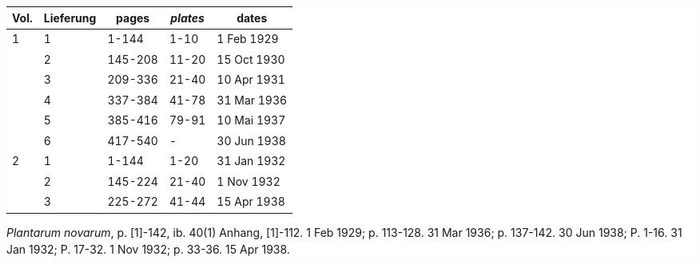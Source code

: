 |Vol.	|Lieferung	|pages	|*plates*	|dates|
|---	|---	|---	|---	|---	|
|1	|1	|1-144	|1-10	|1 Feb 1929|
|	|2	|145-208	|11-20	|15 Oct 1930|
|	|3	|209-336	|21-40	|10 Apr 1931|
|	|4	|337-384	|41-78	|31 Mar 1936|
|	|5	|385-416	|79-91	|10 Mai 1937|
|	|6	|417-540	|-	|30 Jun 1938|
|2	|1	|1-144	|1-20	|31 Jan 1932|
|	|2	|145-224	|21-40	|1 Nov 1932|
|	|3	|225-272	|41-44	|15 Apr 1938|

*Plantarum novarum*, p. \[1\]-142, ib. 40(1) Anhang, \[1\]-112. 1 Feb 1929; p. 113-128. 31 Mar 1936; p. 137-142. 30 Jun 1938; P. 1-16. 31 Jan 1932; P. 17-32. 1 Nov 1932; p. 33-36. 15 Apr 1938.

